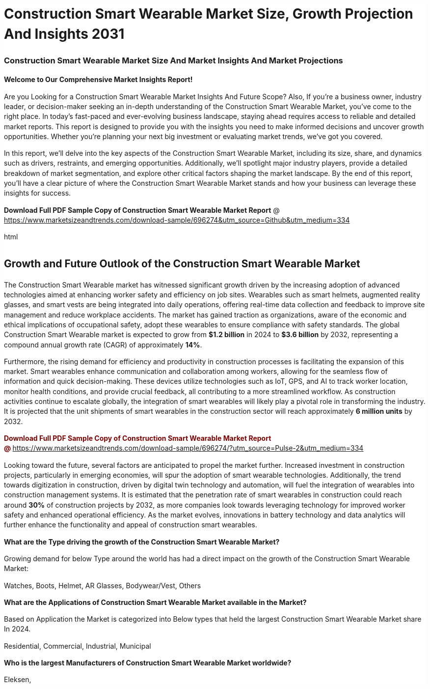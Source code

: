 <h1>Construction Smart Wearable Market Size, Growth Projection And Insights 2031</h1><div class="" data-test-id=""><h3><span class="">Construction Smart Wearable Market Size And Market Insights And Market Projections</span></h3></div><div class="" data-test-id=""><p><strong>Welcome to Our Comprehensive Market Insights Report!</strong></p><p>Are you Looking for a Construction Smart Wearable Market Insights And Future Scope? Also, If you&rsquo;re a business owner, industry leader, or decision-maker seeking an in-depth understanding of the Construction Smart Wearable Market, you&rsquo;ve come to the right place. In today&rsquo;s fast-paced and ever-evolving business landscape, staying ahead requires access to reliable and detailed market reports. This report is designed to provide you with the insights you need to make informed decisions and uncover growth opportunities. Whether you&rsquo;re planning your next big investment or evaluating market trends, we&rsquo;ve got you covered.</p><p>In this report, we&rsquo;ll delve into the key aspects of the Construction Smart Wearable Market, including its size, share, and dynamics such as drivers, restraints, and emerging opportunities. Additionally, we&rsquo;ll spotlight major industry players, provide a detailed breakdown of market segmentation, and explore other critical factors shaping the market landscape. By the end of this report, you&rsquo;ll have a clear picture of where the Construction Smart Wearable Market stands and how your business can leverage these insights for success.</p><p><strong>Download Full PDF Sample Copy of Construction Smart Wearable Market Report</strong> @ <a href="https://www.marketsizeandtrends.com/download-sample/696274&utm_source=Github&utm_medium=334" target="_blank">https://www.marketsizeandtrends.com/download-sample/696274&utm_source=Github&utm_medium=334</a></p></div><div class="" data-test-id=""><p><span class="">html<div> <h2>Growth and Future Outlook of the Construction Smart Wearable Market</h2> <p>The Construction Smart Wearable market has witnessed significant growth driven by the increasing adoption of advanced technologies aimed at enhancing worker safety and efficiency on job sites. Wearables such as smart helmets, augmented reality glasses, and smart vests are being integrated into daily operations, offering real-time data collection and feedback to improve site management and reduce workplace accidents. The market has gained traction as organizations, aware of the economic and ethical implications of occupational safety, adopt these wearables to ensure compliance with safety standards. The global Construction Smart Wearable market is expected to grow from <strong>$1.2 billion</strong> in 2024 to <strong>$3.6 billion</strong> by 2032, representing a compound annual growth rate (CAGR) of approximately <strong>14%</strong>.</p> <p>Furthermore, the rising demand for efficiency and productivity in construction processes is facilitating the expansion of this market. Smart wearables enhance communication and collaboration among workers, allowing for the seamless flow of information and quick decision-making. These devices utilize technologies such as IoT, GPS, and AI to track worker location, monitor health conditions, and provide crucial feedback, all contributing to a more streamlined workflow. As construction activities continue to escalate globally, the integration of smart wearables will likely play a pivotal role in transforming the industry. It is projected that the unit shipments of smart wearables in the construction sector will reach approximately <strong>6 million units</strong> by 2032.</p> <p><strong><span style="color: #800000;">Download Full PDF Sample Copy of Construction Smart Wearable Market Report @</span>&nbsp;</strong><a href="https://www.marketsizeandtrends.com/download-sample/696274/?utm_source=Pulse-2&amp;utm_medium=334">https://www.marketsizeandtrends.com/download-sample/696274/?utm_source=Pulse-2&amp;utm_medium=334</a></p> <p>Looking toward the future, several factors are anticipated to propel the market further. Increased investment in construction projects, particularly in emerging economies, will spur the adoption of smart wearable technologies. Additionally, the trend towards digitization in construction, driven by digital twin technology and automation, will fuel the integration of wearables into construction management systems. It is estimated that the penetration rate of smart wearables in construction could reach around <strong>30%</strong> of construction projects by 2032, as more companies look towards leveraging technology for improved worker safety and enhanced operational efficiency. As the market evolves, innovations in battery technology and data analytics will further enhance the functionality and appeal of construction smart wearables.</p></div></span></p><p><strong><span class="">What are the&nbsp;Type driving the growth of the Construction Smart Wearable Market?</span></strong></p></div><div class="" data-test-id=""><p><span class="">Growing demand for below Type around the world has had a direct impact on the growth of the Construction Smart Wearable Market:</span></p></div><div class="" data-test-id=""><p>Watches, Boots, Helmet, AR Glasses, Bodywear/Vest, Others</p><p><span class=""><strong>What are the&nbsp;Applications&nbsp;of Construction Smart Wearable Market available in the Market?</strong></span></p></div><div class="" data-test-id=""><p><span class="">Based on Application the Market is categorized into Below types that held the largest Construction Smart Wearable Market share In 2024.</span></p></div><div class="" data-test-id=""><p><span class="">Residential, Commercial, Industrial, Municipal</span></p><p><span class=""><strong>Who is the largest Manufacturers of Construction Smart Wearable Market worldwide?</strong></span></p></div><div class="" data-test-id=""><p><span class="">Eleksen,